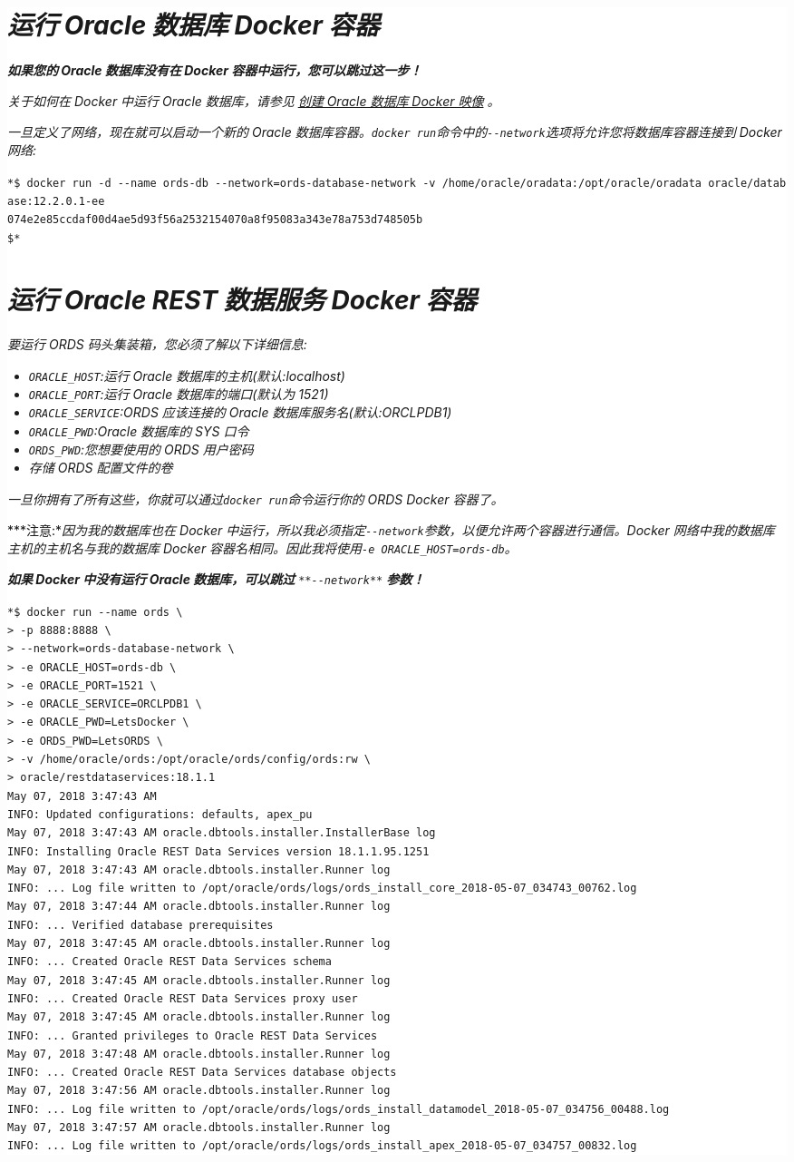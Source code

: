 # *运行 Oracle 数据库 Docker 容器*

***如果您的 Oracle 数据库没有在 Docker 容器中运行，您可以跳过这一步！***

**关于如何在 Docker 中运行 Oracle 数据库，请参见* [*创建 Oracle 数据库 Docker 映像*](https://geraldonit.com/2017/08/21/creating-an-oracle-database-docker-image/) *。**

*一旦定义了网络，现在就可以启动一个新的 Oracle 数据库容器。`docker run`命令中的`--network`选项将允许您将数据库容器连接到 Docker 网络:*

```
*$ docker run -d --name ords-db --network=ords-database-network -v /home/oracle/oradata:/opt/oracle/oradata oracle/database:12.2.0.1-ee
074e2e85ccdaf00d4ae5d93f56a2532154070a8f95083a343e78a753d748505b
$*
```

# *运行 Oracle REST 数据服务 Docker 容器*

*要运行 ORDS 码头集装箱，您必须了解以下详细信息:*

*   *`ORACLE_HOST`:运行 Oracle 数据库的主机(默认:localhost)*
*   *`ORACLE_PORT`:运行 Oracle 数据库的端口(默认为 1521)*
*   *`ORACLE_SERVICE`:ORDS 应该连接的 Oracle 数据库服务名(默认:ORCLPDB1)*
*   *`ORACLE_PWD`:Oracle 数据库的 SYS 口令*
*   *`ORDS_PWD`:您想要使用的 ORDS 用户密码*
*   *存储 ORDS 配置文件的卷*

*一旦你拥有了所有这些，你就可以通过`docker run`命令运行你的 ORDS Docker 容器了。*

***注意:**因为我的数据库也在 Docker 中运行，所以我必须指定`--network`参数，以便允许两个容器进行通信。Docker 网络中我的数据库主机的主机名与我的数据库 Docker 容器名相同。因此我将使用`-e ORACLE_HOST=ords-db`。*

***如果 Docker 中没有运行 Oracle 数据库，可以跳过** `**--network**` **参数！***

```
*$ docker run --name ords \
> -p 8888:8888 \
> --network=ords-database-network \
> -e ORACLE_HOST=ords-db \
> -e ORACLE_PORT=1521 \
> -e ORACLE_SERVICE=ORCLPDB1 \
> -e ORACLE_PWD=LetsDocker \
> -e ORDS_PWD=LetsORDS \
> -v /home/oracle/ords:/opt/oracle/ords/config/ords:rw \
> oracle/restdataservices:18.1.1
May 07, 2018 3:47:43 AM
INFO: Updated configurations: defaults, apex_pu
May 07, 2018 3:47:43 AM oracle.dbtools.installer.InstallerBase log
INFO: Installing Oracle REST Data Services version 18.1.1.95.1251
May 07, 2018 3:47:43 AM oracle.dbtools.installer.Runner log
INFO: ... Log file written to /opt/oracle/ords/logs/ords_install_core_2018-05-07_034743_00762.log
May 07, 2018 3:47:44 AM oracle.dbtools.installer.Runner log
INFO: ... Verified database prerequisites
May 07, 2018 3:47:45 AM oracle.dbtools.installer.Runner log
INFO: ... Created Oracle REST Data Services schema
May 07, 2018 3:47:45 AM oracle.dbtools.installer.Runner log
INFO: ... Created Oracle REST Data Services proxy user
May 07, 2018 3:47:45 AM oracle.dbtools.installer.Runner log
INFO: ... Granted privileges to Oracle REST Data Services
May 07, 2018 3:47:48 AM oracle.dbtools.installer.Runner log
INFO: ... Created Oracle REST Data Services database objects
May 07, 2018 3:47:56 AM oracle.dbtools.installer.Runner log
INFO: ... Log file written to /opt/oracle/ords/logs/ords_install_datamodel_2018-05-07_034756_00488.log
May 07, 2018 3:47:57 AM oracle.dbtools.installer.Runner log
INFO: ... Log file written to /opt/oracle/ords/logs/ords_install_apex_2018-05-07_034757_00832.log
```